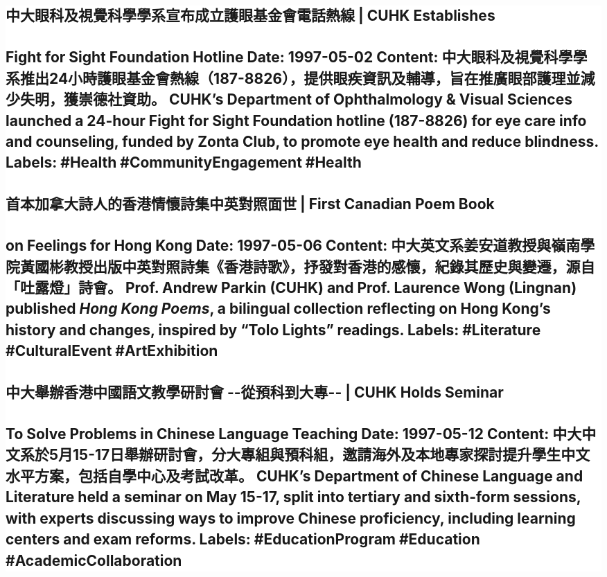 ## 中大眼科及視覺科學學系宣布成立護眼基金會電話熱線 | CUHK Establishes
Fight for Sight Foundation Hotline
**Date:** 1997-05-02
**Content:**
中大眼科及視覺科學學系推出24小時護眼基金會熱線（187-8826），提供眼疾資訊及輔導，旨在推廣眼部護理並減少失明，獲崇德社資助。
CUHK’s Department of Ophthalmology & Visual Sciences launched a 24-hour
Fight for Sight Foundation hotline (187-8826) for eye care info and
counseling, funded by Zonta Club, to promote eye health and reduce
blindness.
**Labels:** #Health #CommunityEngagement #Health
---
## 首本加拿大詩人的香港情懷詩集中英對照面世 | First Canadian Poem Book
on Feelings for Hong Kong
**Date:** 1997-05-06
**Content:**
中大英文系姜安道教授與嶺南學院黃國彬教授出版中英對照詩集《香港詩歌》，抒發對香港的感懷，紀錄其歷史與變遷，源自「吐露燈」詩會。
Prof. Andrew Parkin (CUHK) and Prof. Laurence Wong (Lingnan) published
*Hong Kong Poems*, a bilingual collection reflecting on Hong Kong’s
history and changes, inspired by “Tolo Lights” readings.
**Labels:** #Literature #CulturalEvent #ArtExhibition
---
## 中大舉辦香港中國語文教學研討會 --從預科到大專-- | CUHK Holds Seminar
To Solve Problems in Chinese Language Teaching
**Date:** 1997-05-12
**Content:**
中大中文系於5月15-17日舉辦研討會，分大專組與預科組，邀請海外及本地專家探討提升學生中文水平方案，包括自學中心及考試改革。
CUHK’s Department of Chinese Language and Literature held a seminar on
May 15-17, split into tertiary and sixth-form sessions, with experts
discussing ways to improve Chinese proficiency, including learning
centers and exam reforms.
**Labels:** #EducationProgram #Education #AcademicCollaboration
---
